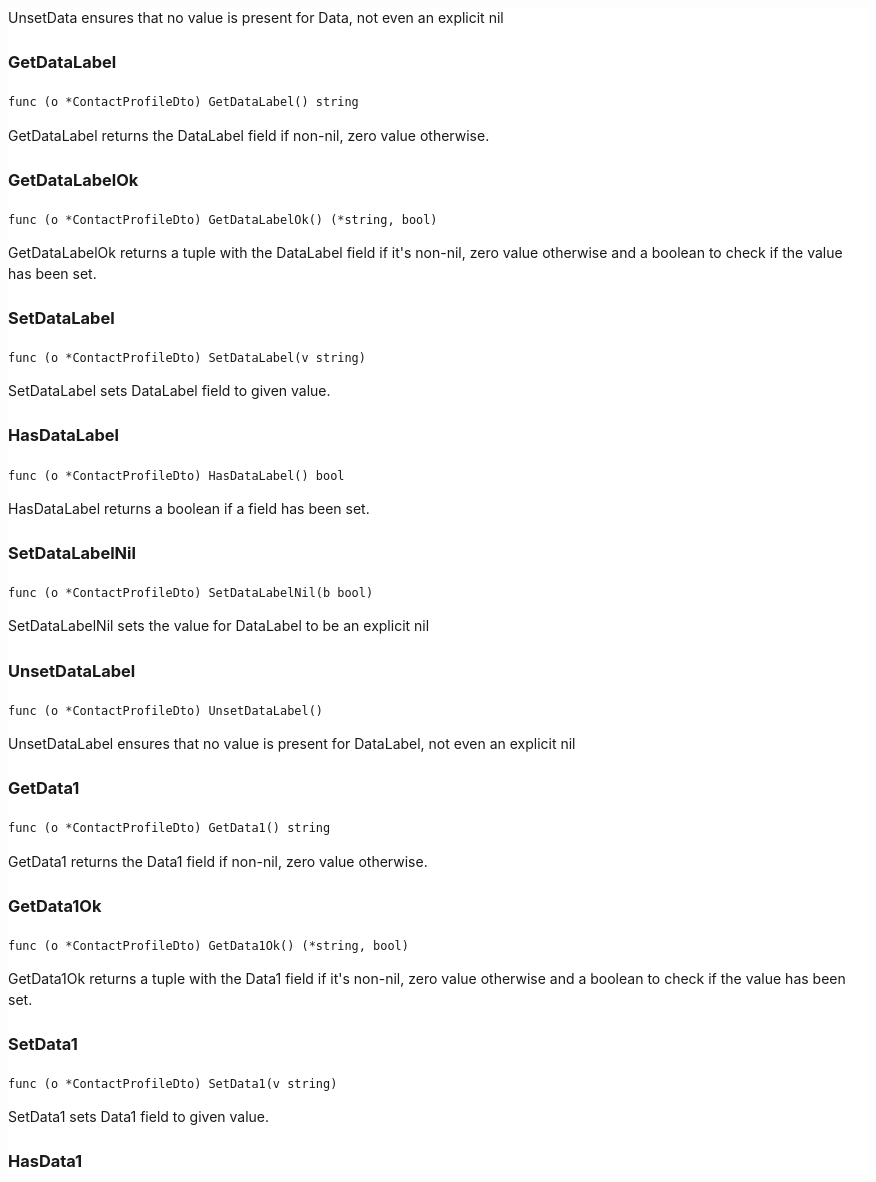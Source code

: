 UnsetData ensures that no value is present for Data, not even an explicit nil
### GetDataLabel

`func (o *ContactProfileDto) GetDataLabel() string`

GetDataLabel returns the DataLabel field if non-nil, zero value otherwise.

### GetDataLabelOk

`func (o *ContactProfileDto) GetDataLabelOk() (*string, bool)`

GetDataLabelOk returns a tuple with the DataLabel field if it's non-nil, zero value otherwise
and a boolean to check if the value has been set.

### SetDataLabel

`func (o *ContactProfileDto) SetDataLabel(v string)`

SetDataLabel sets DataLabel field to given value.

### HasDataLabel

`func (o *ContactProfileDto) HasDataLabel() bool`

HasDataLabel returns a boolean if a field has been set.

### SetDataLabelNil

`func (o *ContactProfileDto) SetDataLabelNil(b bool)`

 SetDataLabelNil sets the value for DataLabel to be an explicit nil

### UnsetDataLabel
`func (o *ContactProfileDto) UnsetDataLabel()`

UnsetDataLabel ensures that no value is present for DataLabel, not even an explicit nil
### GetData1

`func (o *ContactProfileDto) GetData1() string`

GetData1 returns the Data1 field if non-nil, zero value otherwise.

### GetData1Ok

`func (o *ContactProfileDto) GetData1Ok() (*string, bool)`

GetData1Ok returns a tuple with the Data1 field if it's non-nil, zero value otherwise
and a boolean to check if the value has been set.

### SetData1

`func (o *ContactProfileDto) SetData1(v string)`

SetData1 sets Data1 field to given value.

### HasData1
